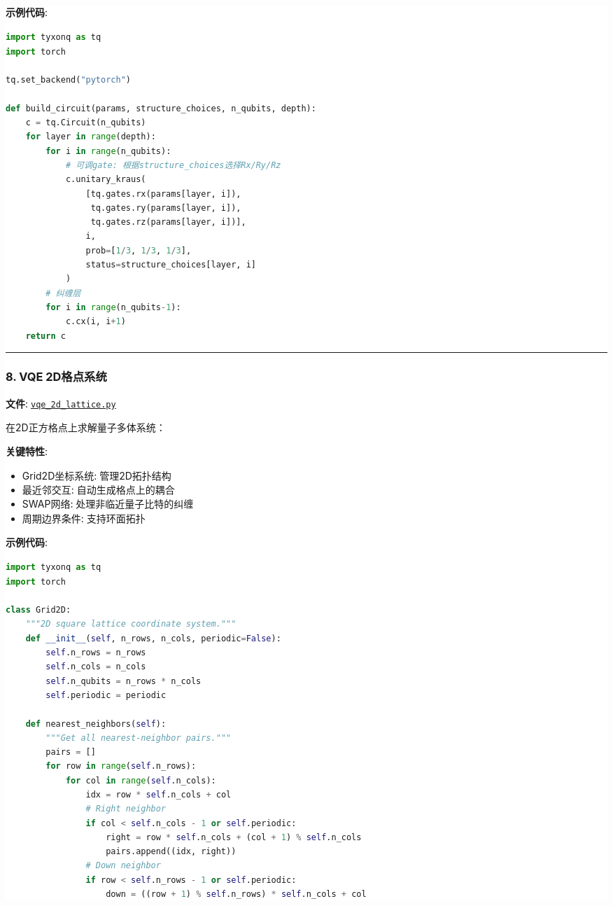 **示例代码**:
```python
import tyxonq as tq
import torch

tq.set_backend("pytorch")

def build_circuit(params, structure_choices, n_qubits, depth):
    c = tq.Circuit(n_qubits)
    for layer in range(depth):
        for i in range(n_qubits):
            # 可调gate: 根据structure_choices选择Rx/Ry/Rz
            c.unitary_kraus(
                [tq.gates.rx(params[layer, i]),
                 tq.gates.ry(params[layer, i]),
                 tq.gates.rz(params[layer, i])],
                i,
                prob=[1/3, 1/3, 1/3],
                status=structure_choices[layer, i]
            )
        # 纠缠层
        for i in range(n_qubits-1):
            c.cx(i, i+1)
    return c
```

---

### 8. VQE 2D格点系统
**文件**: [`vqe_2d_lattice.py`](vqe_2d_lattice.py)

在2D正方格点上求解量子多体系统：

**关键特性**:
- Grid2D坐标系统: 管理2D拓扑结构
- 最近邻交互: 自动生成格点上的耦合
- SWAP网络: 处理非临近量子比特的纠缠
- 周期边界条件: 支持环面拓扑

**示例代码**:
```python
import tyxonq as tq
import torch

class Grid2D:
    """2D square lattice coordinate system."""
    def __init__(self, n_rows, n_cols, periodic=False):
        self.n_rows = n_rows
        self.n_cols = n_cols
        self.n_qubits = n_rows * n_cols
        self.periodic = periodic
    
    def nearest_neighbors(self):
        """Get all nearest-neighbor pairs."""
        pairs = []
        for row in range(self.n_rows):
            for col in range(self.n_cols):
                idx = row * self.n_cols + col
                # Right neighbor
                if col < self.n_cols - 1 or self.periodic:
                    right = row * self.n_cols + (col + 1) % self.n_cols
                    pairs.append((idx, right))
                # Down neighbor
                if row < self.n_rows - 1 or self.periodic:
                    down = ((row + 1) % self.n_rows) * self.n_cols + col
```
